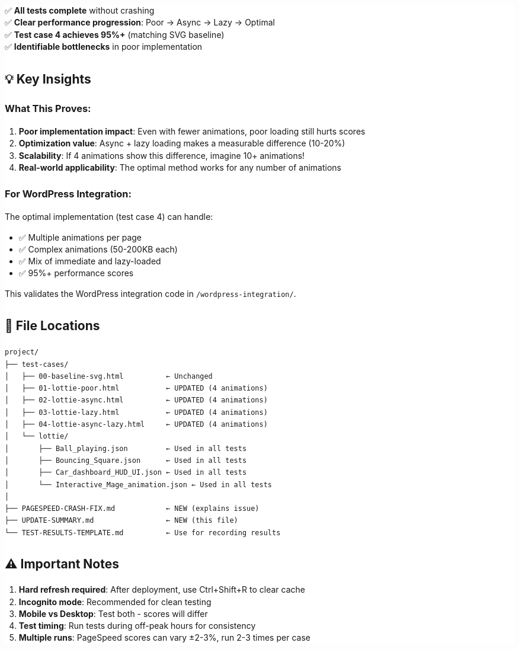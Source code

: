 ✅ **All tests complete** without crashing  
✅ **Clear performance progression**: Poor → Async → Lazy → Optimal  
✅ **Test case 4 achieves 95%+** (matching SVG baseline)  
✅ **Identifiable bottlenecks** in poor implementation  

## 💡 Key Insights

### What This Proves:

1. **Poor implementation impact**: Even with fewer animations, poor loading still hurts scores
2. **Optimization value**: Async + lazy loading makes a measurable difference (10-20%)
3. **Scalability**: If 4 animations show this difference, imagine 10+ animations!
4. **Real-world applicability**: The optimal method works for any number of animations

### For WordPress Integration:

The optimal implementation (test case 4) can handle:
- ✅ Multiple animations per page
- ✅ Complex animations (50-200KB each)
- ✅ Mix of immediate and lazy-loaded
- ✅ 95%+ performance scores

This validates the WordPress integration code in `/wordpress-integration/`.

## 📁 File Locations

```
project/
├── test-cases/
│   ├── 00-baseline-svg.html          ← Unchanged
│   ├── 01-lottie-poor.html           ← UPDATED (4 animations)
│   ├── 02-lottie-async.html          ← UPDATED (4 animations)
│   ├── 03-lottie-lazy.html           ← UPDATED (4 animations)
│   ├── 04-lottie-async-lazy.html     ← UPDATED (4 animations)
│   └── lottie/
│       ├── Ball_playing.json         ← Used in all tests
│       ├── Bouncing_Square.json      ← Used in all tests
│       ├── Car_dashboard_HUD_UI.json ← Used in all tests
│       └── Interactive_Mage_animation.json ← Used in all tests
│
├── PAGESPEED-CRASH-FIX.md            ← NEW (explains issue)
├── UPDATE-SUMMARY.md                 ← NEW (this file)
└── TEST-RESULTS-TEMPLATE.md          ← Use for recording results
```

## ⚠️ Important Notes

1. **Hard refresh required**: After deployment, use Ctrl+Shift+R to clear cache
2. **Incognito mode**: Recommended for clean testing
3. **Mobile vs Desktop**: Test both - scores will differ
4. **Test timing**: Run tests during off-peak hours for consistency
5. **Multiple runs**: PageSpeed scores can vary ±2-3%, run 2-3 times per case
